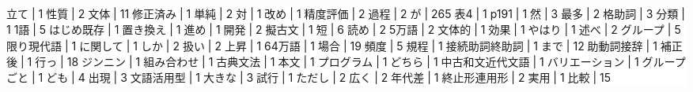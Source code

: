 立て | 1
性質 | 2
文体 | 11
修正済み | 1
単純 | 2
対 | 1
改め | 1
精度評価 | 2
過程 | 2
が | 265
表4 | 1
p191 | 1
然 | 3
最多 | 2
格助詞 | 3
分類 | 1
1語 | 5
はじめ既存 | 1
置き換え | 1
進め | 1
開発 | 2
擬古文 | 1
短 | 6
読め | 2
5万語 | 2
文体的 | 1
効果 | 1
やはり | 1
述べ | 2
グループ | 5
限り現代語 | 1
に関して | 1
しか | 2
扱い | 2
上昇 | 1
64万語 | 1
場合 | 19
頻度 | 5
規程 | 1
接続助詞終助詞 | 1
まで | 12
助動詞接辞 | 1
補正後 | 1
行っ | 18
ジンニン | 1
組み合わせ | 1
古典文法 | 1
本文 | 1
プログラム | 1
どちら | 1
中古和文近代文語 | 1
バリエーション | 1
グループごと | 1
ども | 4
出現 | 3
文語活用型 | 1
大きな | 3
試行 | 1
ただし | 2
広く | 2
年代差 | 1
終止形連用形 | 2
実用 | 1
比較 | 15